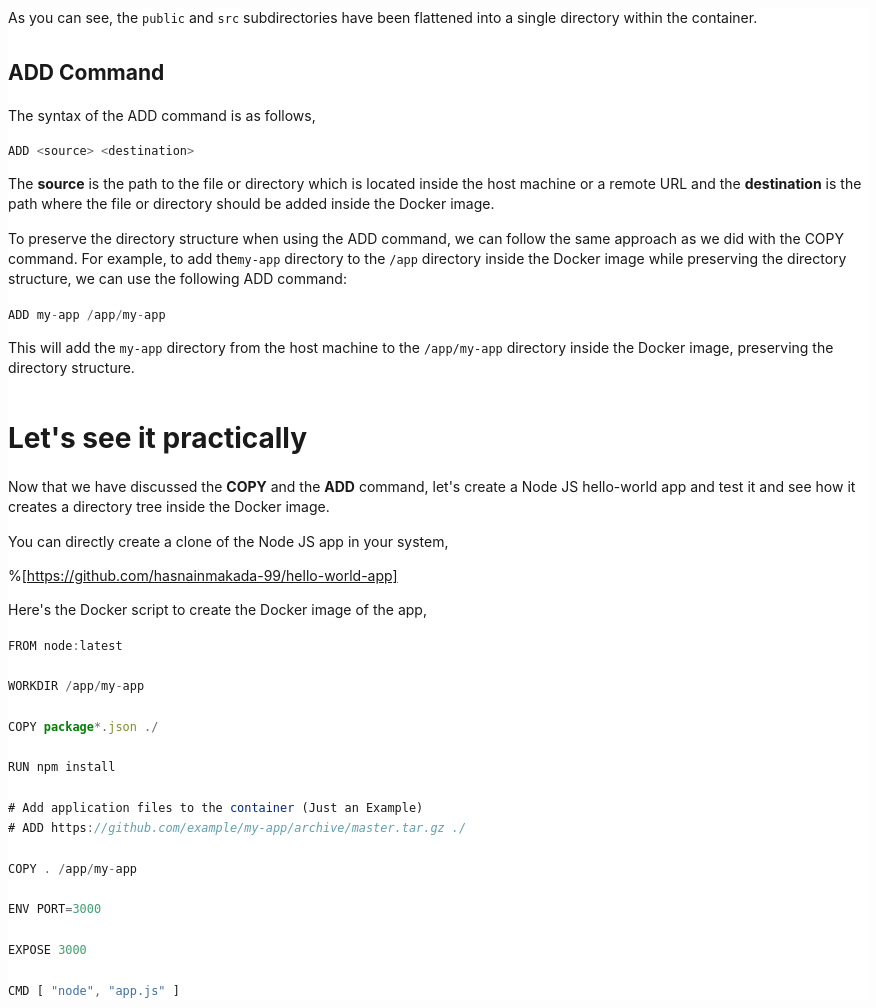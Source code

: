 As you can see, the `public` and `src` subdirectories have been flattened into a single directory within the container.

## ADD Command

The syntax of the ADD command is as follows,

```javascript
ADD <source> <destination>
```

The **source** is the path to the file or directory which is located inside the host machine or a remote URL and the **destination** is the path where the file or directory should be added inside the Docker image.

To preserve the directory structure when using the ADD command, we can follow the same approach as we did with the COPY command. For example, to add the`my-app` directory to the `/app` directory inside the Docker image while preserving the directory structure, we can use the following ADD command:

```javascript
ADD my-app /app/my-app
```

This will add the `my-app` directory from the host machine to the `/app/my-app` directory inside the Docker image, preserving the directory structure.

# Let's see it practically

Now that we have discussed the **COPY** and the **ADD** command, let's create a Node JS hello-world app and test it and see how it creates a directory tree inside the Docker image.

You can directly create a clone of the Node JS app in your system,

%[https://github.com/hasnainmakada-99/hello-world-app] 

Here's the Docker script to create the Docker image of the app,

```javascript
FROM node:latest

WORKDIR /app/my-app

COPY package*.json ./

RUN npm install

# Add application files to the container (Just an Example)
# ADD https://github.com/example/my-app/archive/master.tar.gz ./

COPY . /app/my-app

ENV PORT=3000

EXPOSE 3000

CMD [ "node", "app.js" ]
```
